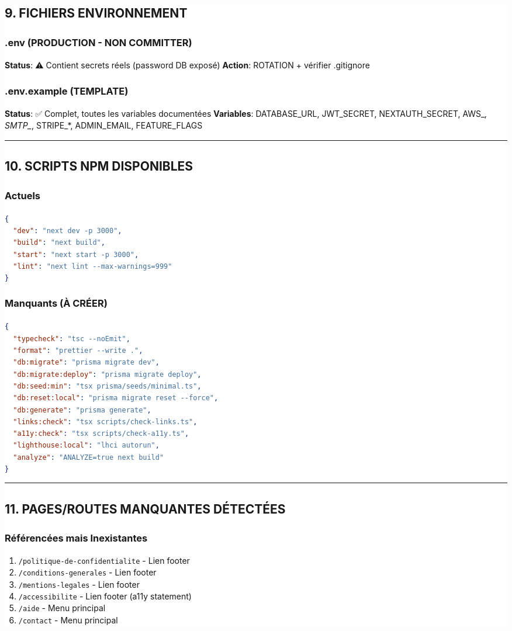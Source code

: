 
## 9. FICHIERS ENVIRONNEMENT

### .env (PRODUCTION - NON COMMITTER)
**Status**: ⚠️ Contient secrets réels (password DB exposé)
**Action**: ROTATION + vérifier .gitignore

### .env.example (TEMPLATE)
**Status**: ✅ Complet, toutes les variables documentées
**Variables**: DATABASE_URL, JWT_SECRET, NEXTAUTH_SECRET, AWS_*, SMTP_*, STRIPE_*, ADMIN_EMAIL, FEATURE_FLAGS

---

## 10. SCRIPTS NPM DISPONIBLES

### Actuels
```json
{
  "dev": "next dev -p 3000",
  "build": "next build",
  "start": "next start -p 3000",
  "lint": "next lint --max-warnings=999"
}
```

### Manquants (À CRÉER)
```json
{
  "typecheck": "tsc --noEmit",
  "format": "prettier --write .",
  "db:migrate": "prisma migrate dev",
  "db:migrate:deploy": "prisma migrate deploy",
  "db:seed:min": "tsx prisma/seeds/minimal.ts",
  "db:reset:local": "prisma migrate reset --force",
  "db:generate": "prisma generate",
  "links:check": "tsx scripts/check-links.ts",
  "a11y:check": "tsx scripts/check-a11y.ts",
  "lighthouse:local": "lhci autorun",
  "analyze": "ANALYZE=true next build"
}
```

---

## 11. PAGES/ROUTES MANQUANTES DÉTECTÉES

### Référencées mais Inexistantes
1. `/politique-de-confidentialite` - Lien footer
2. `/conditions-generales` - Lien footer
3. `/mentions-legales` - Lien footer
4. `/accessibilite` - Lien footer (a11y statement)
5. `/aide` - Menu principal
6. `/contact` - Menu principal
